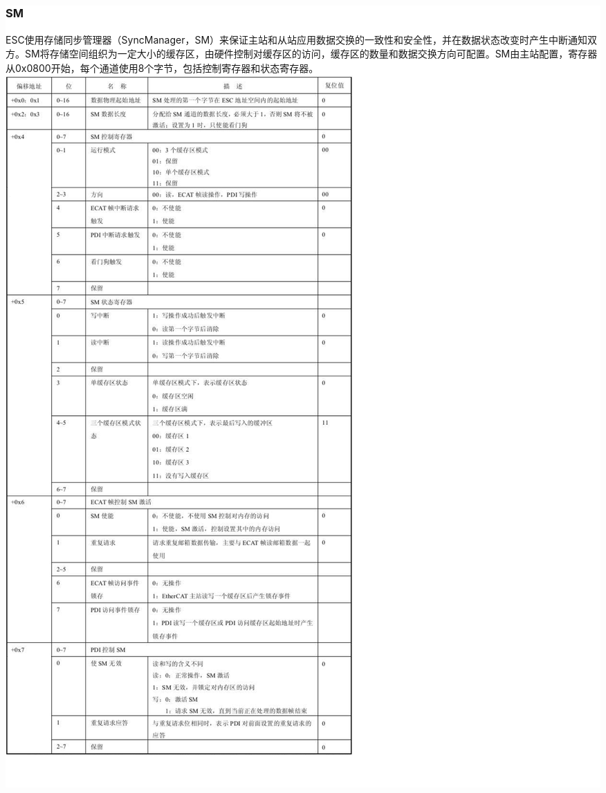 ### SM
  ESC使用存储同步管理器（SyncManager，SM）来保证主站和从站应用数据交换的一致性和安全性，并在数据状态改变时产生中断通知双方。SM将存储空间组织为一定大小的缓存区，由硬件控制对缓存区的访问，缓存区的数量和数据交换方向可配置。SM由主站配置，寄存器从0x0800开始，每个通道使用8个字节，包括控制寄存器和状态寄存器。
![SM配置寄存器](pic/SM配置寄存器.png)
